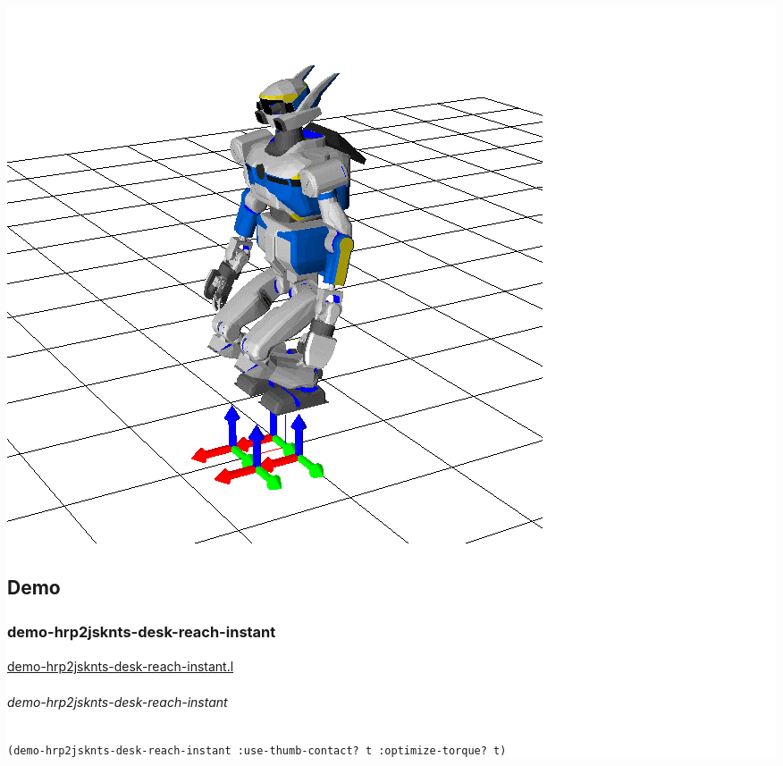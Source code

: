 ![sample-sqp-optimization-bspline-dynamic](doc/images/sample-sqp-optimization-bspline-dynamic.gif)


## Demo

### demo-hrp2jsknts-desk-reach-instant

[demo-hrp2jsknts-desk-reach-instant.l](./euslisp/demo/demo-hrp2jsknts-desk-reach-instant.l)

###### demo-hrp2jsknts-desk-reach-instant
```
(demo-hrp2jsknts-desk-reach-instant :use-thumb-contact? t :optimize-torque? t)
```